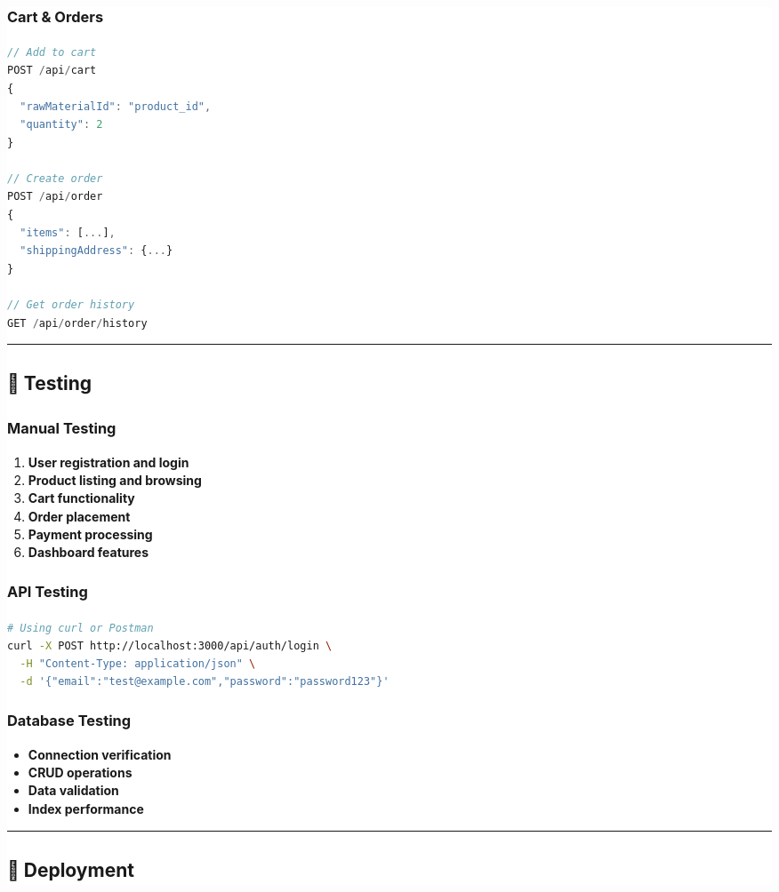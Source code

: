 ### **Cart & Orders**

```javascript
// Add to cart
POST /api/cart
{
  "rawMaterialId": "product_id",
  "quantity": 2
}

// Create order
POST /api/order
{
  "items": [...],
  "shippingAddress": {...}
}

// Get order history
GET /api/order/history
```

---

## 🧪 Testing

### **Manual Testing**

1. **User registration and login**
2. **Product listing and browsing**
3. **Cart functionality**
4. **Order placement**
5. **Payment processing**
6. **Dashboard features**

### **API Testing**

```bash
# Using curl or Postman
curl -X POST http://localhost:3000/api/auth/login \
  -H "Content-Type: application/json" \
  -d '{"email":"test@example.com","password":"password123"}'
```

### **Database Testing**

- **Connection verification**
- **CRUD operations**
- **Data validation**
- **Index performance**

---

## 🚀 Deployment

